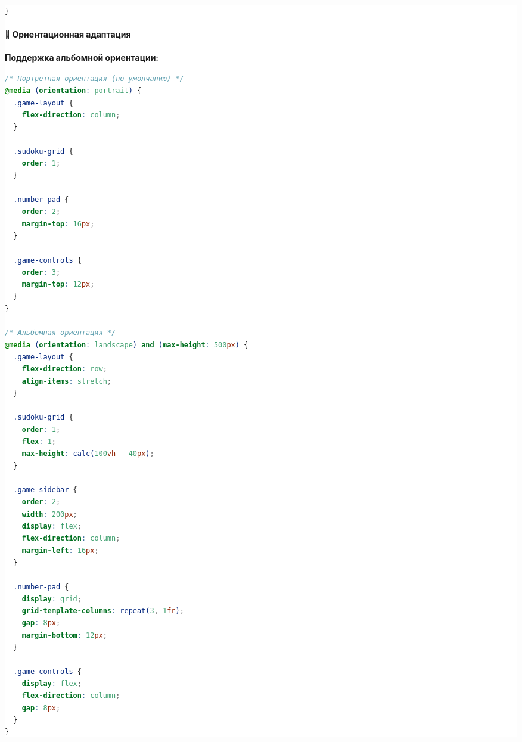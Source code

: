 ```css
}
```

#### 🔄 Ориентационная адаптация

**Поддержка альбомной ориентации:**
```css
/* Портретная ориентация (по умолчанию) */
@media (orientation: portrait) {
  .game-layout {
    flex-direction: column;
  }

  .sudoku-grid {
    order: 1;
  }

  .number-pad {
    order: 2;
    margin-top: 16px;
  }

  .game-controls {
    order: 3;
    margin-top: 12px;
  }
}

/* Альбомная ориентация */
@media (orientation: landscape) and (max-height: 500px) {
  .game-layout {
    flex-direction: row;
    align-items: stretch;
  }

  .sudoku-grid {
    order: 1;
    flex: 1;
    max-height: calc(100vh - 40px);
  }

  .game-sidebar {
    order: 2;
    width: 200px;
    display: flex;
    flex-direction: column;
    margin-left: 16px;
  }

  .number-pad {
    display: grid;
    grid-template-columns: repeat(3, 1fr);
    gap: 8px;
    margin-bottom: 12px;
  }

  .game-controls {
    display: flex;
    flex-direction: column;
    gap: 8px;
  }
}
```
